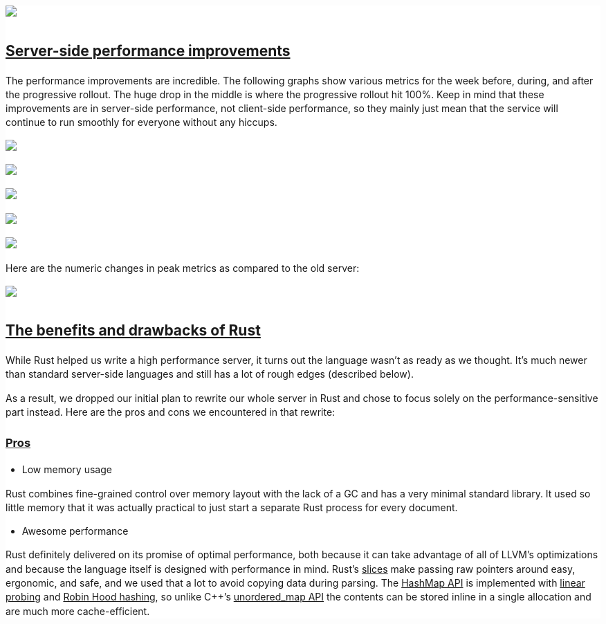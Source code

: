 ![](https://cdn.sanity.io/images/599r6htc/localized/87448ddbbe8f49d41fd89618c644b2738bc8249c-800x504.png?w=670&h=422&q=75&fit=max&auto=format)

## [Server-side performance improvements](https://www.figma.com/blog/rust-in-production-at-figma/#server-side-performance-improvements)

The performance improvements are incredible. The following graphs show various metrics for the week before, during, and after the progressive rollout. The huge drop in the middle is where the progressive rollout hit 100%. Keep in mind that these improvements are in server-side performance, not client-side performance, so they mainly just mean that the service will continue to run smoothly for everyone without any hiccups.

![](https://cdn.sanity.io/images/599r6htc/localized/7437b3d0aa565eb15fb384fad1753afbee3eca03-720x413.png?w=670&h=384&q=75&fit=max&auto=format)

![](https://cdn.sanity.io/images/599r6htc/localized/5251b4480459e10b091f4f9119601253544ad269-800x458.png?rect=1,0,799,458&w=670&h=384&q=75&fit=max&auto=format)

![](https://cdn.sanity.io/images/599r6htc/localized/a99194a59adff026121fe63e823e9c1320193833-720x413.png?w=670&h=384&q=75&fit=max&auto=format)

![](https://cdn.sanity.io/images/599r6htc/localized/9cc3b8d47d4154bb3fa232a6aa0a3b55bfebe03d-720x413.png?w=670&h=384&q=75&fit=max&auto=format)

![](https://cdn.sanity.io/images/599r6htc/localized/58fb07c6132692bf1ee0809be5ef4ec3eac87107-800x458.png?rect=1,0,799,458&w=670&h=384&q=75&fit=max&auto=format)

Here are the numeric changes in peak metrics as compared to the old server:

![](https://cdn.sanity.io/images/599r6htc/localized/aef8d9f50f52218911be208167b18dac8966d646-800x458.png?rect=1,0,799,458&w=670&h=384&q=75&fit=max&auto=format)

## [The benefits and drawbacks of Rust](https://www.figma.com/blog/rust-in-production-at-figma/#the-benefits-and-drawbacks-of-rust)

While Rust helped us write a high performance server, it turns out the language wasn’t as ready as we thought. It’s much newer than standard server-side languages and still has a lot of rough edges (described below).

As a result, we dropped our initial plan to rewrite our whole server in Rust and chose to focus solely on the performance-sensitive part instead. Here are the pros and cons we encountered in that rewrite:

### [Pros](https://www.figma.com/blog/rust-in-production-at-figma/#pros)

-   Low memory usage

Rust combines fine-grained control over memory layout with the lack of a GC and has a very minimal standard library. It used so little memory that it was actually practical to just start a separate Rust process for every document.

-   Awesome performance

Rust definitely delivered on its promise of optimal performance, both because it can take advantage of all of LLVM’s optimizations and because the language itself is designed with performance in mind. Rust’s [slices](https://doc.rust-lang.org/1.22.0/std/slice/) make passing raw pointers around easy, ergonomic, and safe, and we used that a lot to avoid copying data during parsing. The [HashMap API](https://doc.rust-lang.org/std/collections/struct.HashMap.html) is implemented with [linear probing](https://en.wikipedia.org/wiki/Linear_probing) and [Robin Hood hashing](https://en.wikipedia.org/wiki/Hash_table#Robin_Hood_hashing), so unlike C++’s [unordered\_map API](https://en.cppreference.com/w/cpp/container/unordered_map) the contents can be stored inline in a single allocation and are much more cache-efficient.
